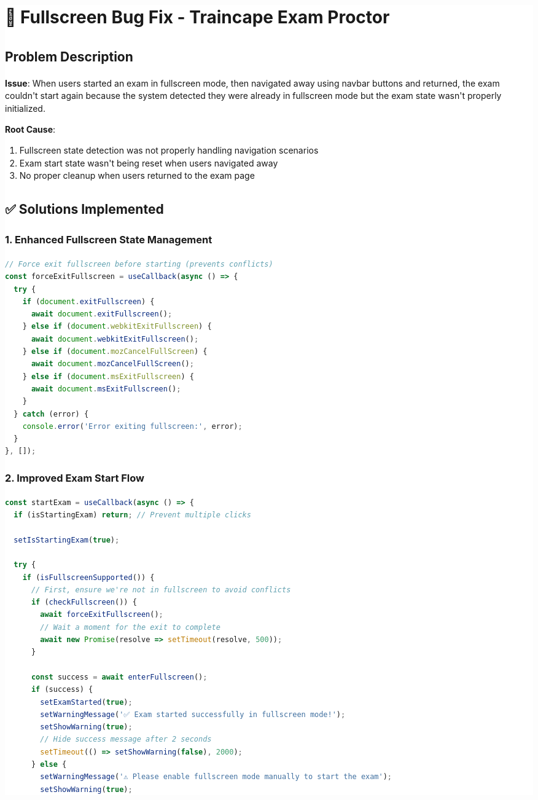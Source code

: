 # 🐛 Fullscreen Bug Fix - Traincape Exam Proctor

## Problem Description

**Issue**: When users started an exam in fullscreen mode, then navigated away using navbar buttons and returned, the exam couldn't start again because the system detected they were already in fullscreen mode but the exam state wasn't properly initialized.

**Root Cause**: 
1. Fullscreen state detection was not properly handling navigation scenarios
2. Exam start state wasn't being reset when users navigated away
3. No proper cleanup when users returned to the exam page

## ✅ Solutions Implemented

### 1. **Enhanced Fullscreen State Management**

```javascript
// Force exit fullscreen before starting (prevents conflicts)
const forceExitFullscreen = useCallback(async () => {
  try {
    if (document.exitFullscreen) {
      await document.exitFullscreen();
    } else if (document.webkitExitFullscreen) {
      await document.webkitExitFullscreen();
    } else if (document.mozCancelFullScreen) {
      await document.mozCancelFullScreen();
    } else if (document.msExitFullscreen) {
      await document.msExitFullscreen();
    }
  } catch (error) {
    console.error('Error exiting fullscreen:', error);
  }
}, []);
```

### 2. **Improved Exam Start Flow**

```javascript
const startExam = useCallback(async () => {
  if (isStartingExam) return; // Prevent multiple clicks
  
  setIsStartingExam(true);
  
  try {
    if (isFullscreenSupported()) {
      // First, ensure we're not in fullscreen to avoid conflicts
      if (checkFullscreen()) {
        await forceExitFullscreen();
        // Wait a moment for the exit to complete
        await new Promise(resolve => setTimeout(resolve, 500));
      }
      
      const success = await enterFullscreen();
      if (success) {
        setExamStarted(true);
        setWarningMessage('✅ Exam started successfully in fullscreen mode!');
        setShowWarning(true);
        // Hide success message after 2 seconds
        setTimeout(() => setShowWarning(false), 2000);
      } else {
        setWarningMessage('⚠️ Please enable fullscreen mode manually to start the exam');
        setShowWarning(true);
```